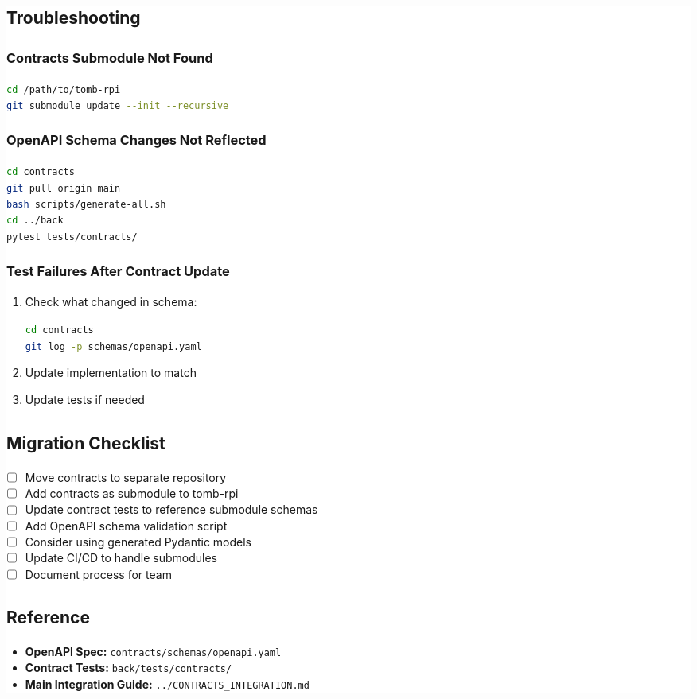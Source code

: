 ## Troubleshooting

### Contracts Submodule Not Found

```bash
cd /path/to/tomb-rpi
git submodule update --init --recursive
```

### OpenAPI Schema Changes Not Reflected

```bash
cd contracts
git pull origin main
bash scripts/generate-all.sh
cd ../back
pytest tests/contracts/
```

### Test Failures After Contract Update

1. Check what changed in schema:
   ```bash
   cd contracts
   git log -p schemas/openapi.yaml
   ```

2. Update implementation to match
3. Update tests if needed

## Migration Checklist

- [ ] Move contracts to separate repository
- [ ] Add contracts as submodule to tomb-rpi
- [ ] Update contract tests to reference submodule schemas
- [ ] Add OpenAPI schema validation script
- [ ] Consider using generated Pydantic models
- [ ] Update CI/CD to handle submodules
- [ ] Document process for team

## Reference

- **OpenAPI Spec:** `contracts/schemas/openapi.yaml`
- **Contract Tests:** `back/tests/contracts/`
- **Main Integration Guide:** `../CONTRACTS_INTEGRATION.md`
